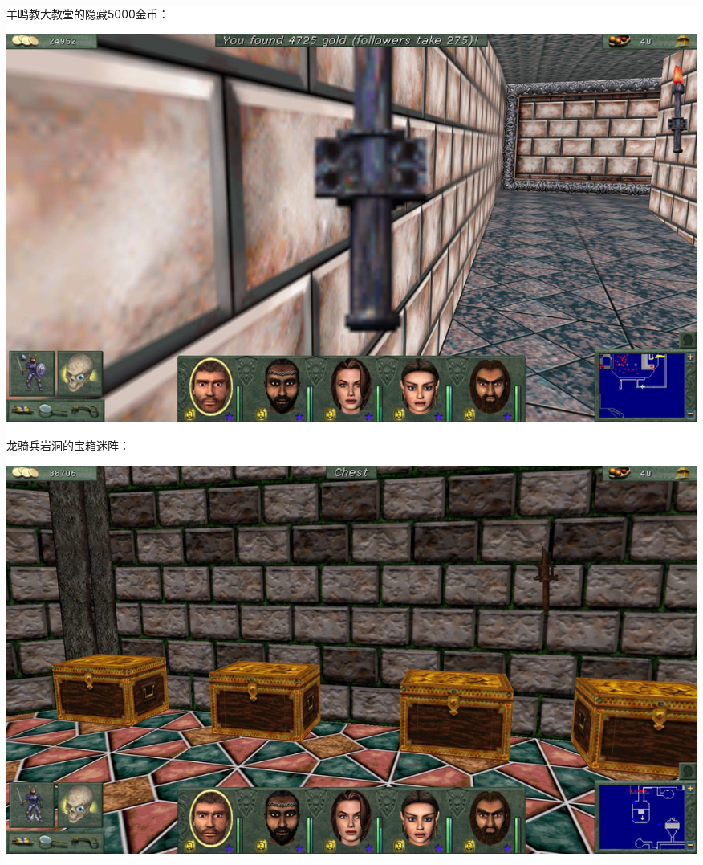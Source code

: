 羊鸣教大教堂的隐藏5000金币：

![](https://github.com/might-and-magic/mm678-guide/raw/master/img/walkthrough/058.jpg)

龙骑兵岩洞的宝箱迷阵：

![](https://github.com/might-and-magic/mm678-guide/raw/master/img/walkthrough/059.jpg)
